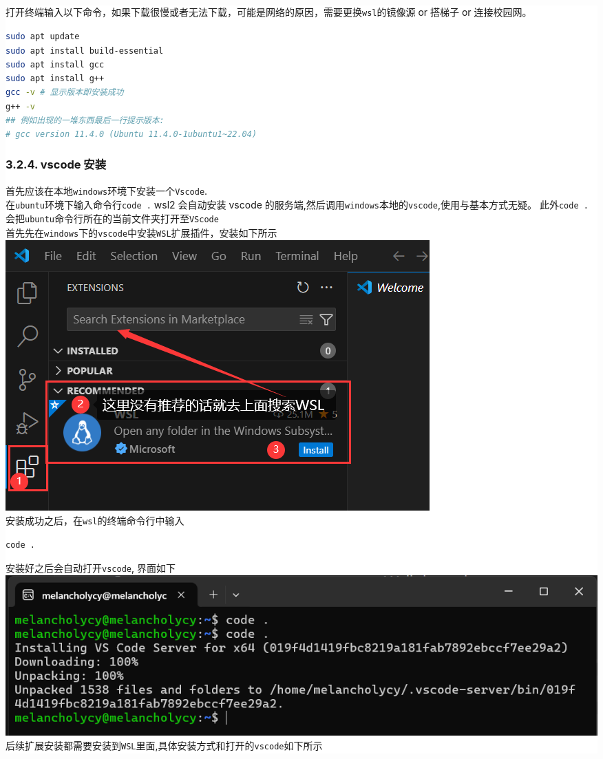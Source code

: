 打开终端输入以下命令，如果下载很慢或者无法下载，可能是网络的原因，需要更换`wsl`的镜像源 or 搭梯子 or 连接校园网。

```bash
sudo apt update
sudo apt install build-essential
sudo apt install gcc
sudo apt install g++
gcc -v # 显示版本即安装成功
g++ -v
## 例如出现的一堆东西最后一行提示版本:
# gcc version 11.4.0 (Ubuntu 11.4.0-1ubuntu1~22.04)
```

### 3.2.4. **vscode 安装**

首先应该在本地`windows`环境下安装一个`Vscode`.  
在`ubuntu`环境下输入命令行`code .` wsl2 会自动安装 vscode 的服务端,然后调用`windows`本地的`vscode`,使用与基本方式无疑。 此外`code .`会把`ubuntu`命令行所在的当前文件夹打开至`VScode`  
首先先在`windows`下的`vscode`中安装`WSL`扩展插件，安装如下所示  
![img](./docs/vscode-wsl.png)  
安装成功之后，在`wsl`的终端命令行中输入

```bash
code .
```

安装好之后会自动打开`vscode`, 界面如下  
![img](./docs/code.CMD.png)  
后续扩展安装都需要安装到`WSL`里面,具体安装方式和打开的`vscode`如下所示  